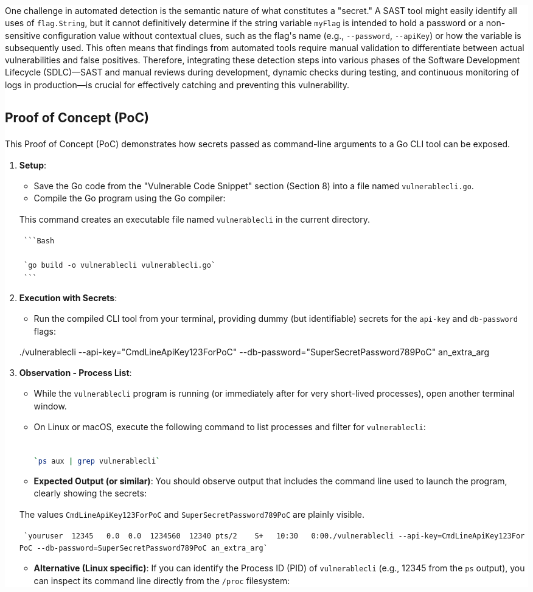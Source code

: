 One challenge in automated detection is the semantic nature of what constitutes a "secret." A SAST tool might easily identify all uses of `flag.String`, but it cannot definitively determine if the string variable `myFlag` is intended to hold a password or a non-sensitive configuration value without contextual clues, such as the flag's name (e.g., `--password`, `--apiKey`) or how the variable is subsequently used. This often means that findings from automated tools require manual validation to differentiate between actual vulnerabilities and false positives. Therefore, integrating these detection steps into various phases of the Software Development Lifecycle (SDLC)—SAST and manual reviews during development, dynamic checks during testing, and continuous monitoring of logs in production—is crucial for effectively catching and preventing this vulnerability.

## **Proof of Concept (PoC)**

This Proof of Concept (PoC) demonstrates how secrets passed as command-line arguments to a Go CLI tool can be exposed.

1. **Setup**:
    - Save the Go code from the "Vulnerable Code Snippet" section (Section 8) into a file named `vulnerablecli.go`.
    - Compile the Go program using the Go compiler:
    
    This command creates an executable file named `vulnerablecli` in the current directory.

        ```Bash
        
        `go build -o vulnerablecli vulnerablecli.go`
        ```
        
2. **Execution with Secrets**:
    - Run the compiled CLI tool from your terminal, providing dummy (but identifiable) secrets for the `api-key` and `db-password` flags:
    
    ./vulnerablecli --api-key="CmdLineApiKey123ForPoC" --db-password="SuperSecretPassword789PoC" an_extra_arg
    
    ```
    
3. **Observation - Process List**:
    - While the `vulnerablecli` program is running (or immediately after for very short-lived processes), open another terminal window.
    - On Linux or macOS, execute the following command to list processes and filter for `vulnerablecli`:
        
        ```Bash
        
        `ps aux | grep vulnerablecli`
        ```
        
    - **Expected Output (or similar)**: You should observe output that includes the command line used to launch the program, clearly showing the secrets:
    
    The values `CmdLineApiKey123ForPoC` and `SuperSecretPassword789PoC` are plainly visible.
        
        `youruser  12345   0.0  0.0  1234560  12340 pts/2    S+   10:30   0:00./vulnerablecli --api-key=CmdLineApiKey123ForPoC --db-password=SuperSecretPassword789PoC an_extra_arg`
        
    - **Alternative (Linux specific)**: If you can identify the Process ID (PID) of `vulnerablecli` (e.g., 12345 from the `ps` output), you can inspect its command line directly from the `/proc` filesystem:
    